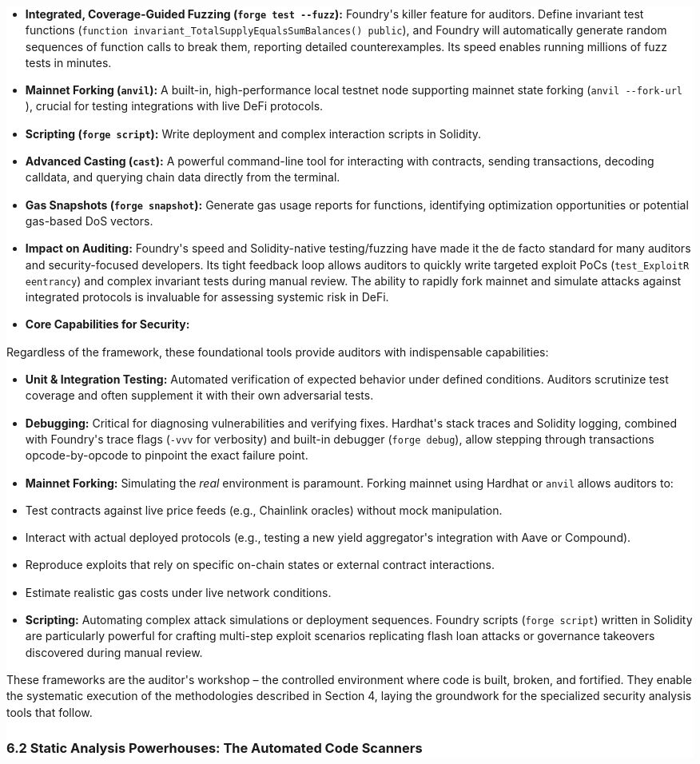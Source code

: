 *   **Integrated, Coverage-Guided Fuzzing (`forge test --fuzz`):** Foundry's killer feature for auditors. Define invariant test functions (`function invariant_TotalSupplyEqualsSumBalances() public`), and Foundry will automatically generate random sequences of function calls to break them, reporting detailed counterexamples. Its speed enables running millions of fuzz tests in minutes.

*   **Mainnet Forking (`anvil`):** A built-in, high-performance local testnet node supporting mainnet state forking (`anvil --fork-url `), crucial for testing integrations with live DeFi protocols.

*   **Scripting (`forge script`):** Write deployment and complex interaction scripts in Solidity.

*   **Advanced Casting (`cast`):** A powerful command-line tool for interacting with contracts, sending transactions, decoding calldata, and querying chain data directly from the terminal.

*   **Gas Snapshots (`forge snapshot`):** Generate gas usage reports for functions, identifying optimization opportunities or potential gas-based DoS vectors.

*   **Impact on Auditing:** Foundry's speed and Solidity-native testing/fuzzing have made it the de facto standard for many auditors and security-focused developers. Its tight feedback loop allows auditors to quickly write targeted exploit PoCs (`test_ExploitReentrancy`) and complex invariant tests during manual review. The ability to rapidly fork mainnet and simulate attacks against integrated protocols is invaluable for assessing systemic risk in DeFi.

*   **Core Capabilities for Security:**

Regardless of the framework, these foundational tools provide auditors with indispensable capabilities:

*   **Unit & Integration Testing:** Automated verification of expected behavior under defined conditions. Auditors scrutinize test coverage and often supplement it with their own adversarial tests.

*   **Debugging:** Critical for diagnosing vulnerabilities and verifying fixes. Hardhat's stack traces and Solidity logging, combined with Foundry's trace flags (`-vvv` for verbosity) and built-in debugger (`forge debug`), allow stepping through transactions opcode-by-opcode to pinpoint the exact failure point.

*   **Mainnet Forking:** Simulating the *real* environment is paramount. Forking mainnet using Hardhat or `anvil` allows auditors to:

*   Test contracts against live price feeds (e.g., Chainlink oracles) without mock manipulation.

*   Interact with actual deployed protocols (e.g., testing a new yield aggregator's integration with Aave or Compound).

*   Reproduce exploits that rely on specific on-chain states or external contract interactions.

*   Estimate realistic gas costs under live network conditions.

*   **Scripting:** Automating complex attack simulations or deployment sequences. Foundry scripts (`forge script`) written in Solidity are particularly powerful for crafting multi-step exploit scenarios replicating flash loan attacks or governance takeovers discovered during manual review.

These frameworks are the auditor's workshop – the controlled environment where code is built, broken, and fortified. They enable the systematic execution of the methodologies described in Section 4, laying the groundwork for the specialized security analysis tools that follow.

### 6.2 Static Analysis Powerhouses: The Automated Code Scanners
